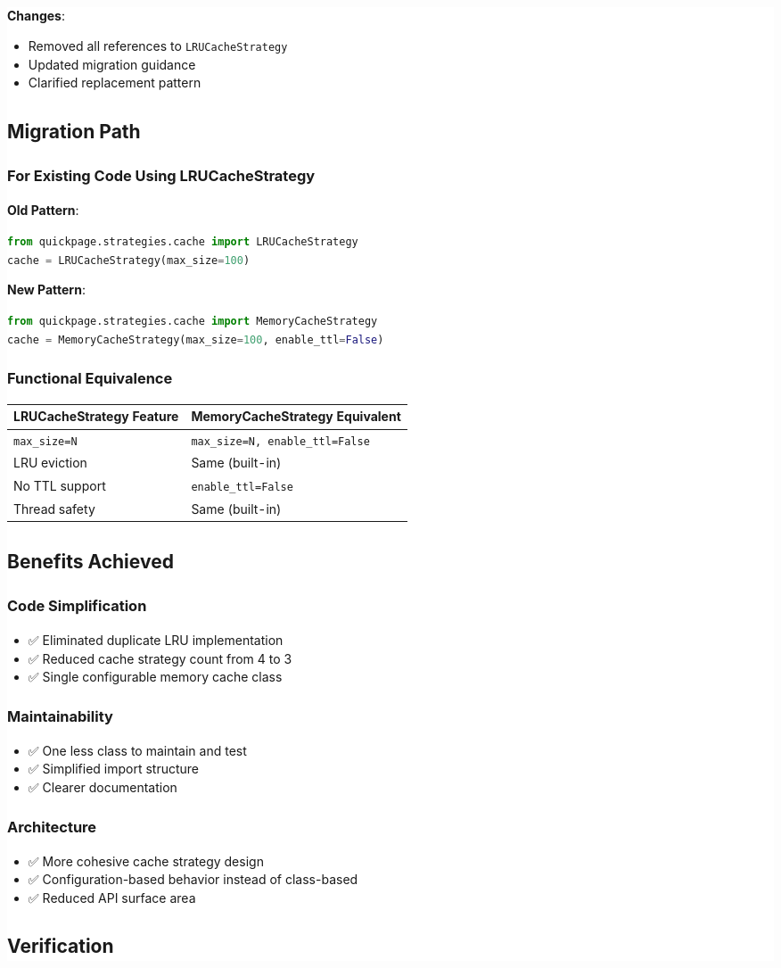**Changes**:
- Removed all references to `LRUCacheStrategy`
- Updated migration guidance
- Clarified replacement pattern

## Migration Path

### For Existing Code Using LRUCacheStrategy

**Old Pattern**:
```python
from quickpage.strategies.cache import LRUCacheStrategy
cache = LRUCacheStrategy(max_size=100)
```

**New Pattern**:
```python
from quickpage.strategies.cache import MemoryCacheStrategy
cache = MemoryCacheStrategy(max_size=100, enable_ttl=False)
```

### Functional Equivalence

| LRUCacheStrategy Feature | MemoryCacheStrategy Equivalent |
|-------------------------|--------------------------------|
| `max_size=N` | `max_size=N, enable_ttl=False` |
| LRU eviction | Same (built-in) |
| No TTL support | `enable_ttl=False` |
| Thread safety | Same (built-in) |

## Benefits Achieved

### **Code Simplification**
- ✅ Eliminated duplicate LRU implementation
- ✅ Reduced cache strategy count from 4 to 3
- ✅ Single configurable memory cache class

### **Maintainability**
- ✅ One less class to maintain and test
- ✅ Simplified import structure
- ✅ Clearer documentation

### **Architecture**
- ✅ More cohesive cache strategy design
- ✅ Configuration-based behavior instead of class-based
- ✅ Reduced API surface area

## Verification
